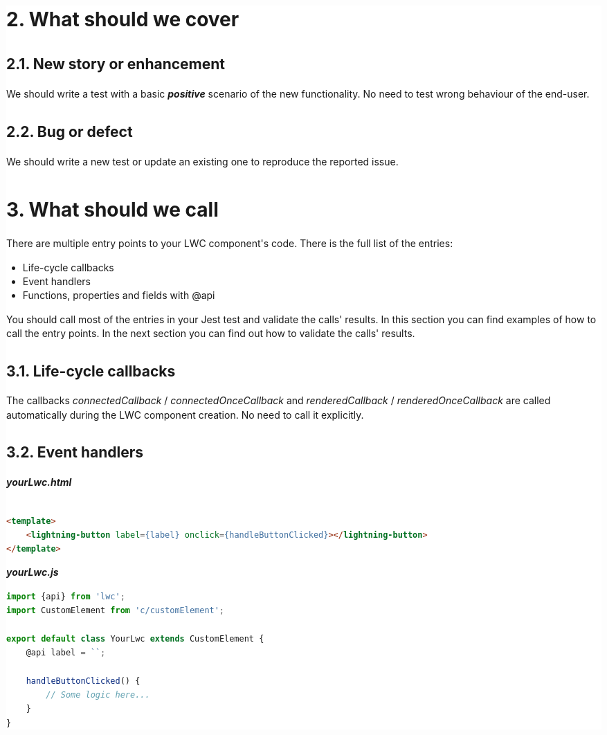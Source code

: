<a name="2-what-should-we-cover"></a>
# 2. What should we cover

<a name="21-new-story-or-enhancement"></a>
## 2.1. New story or enhancement
We should write a test with a basic ***positive*** scenario of the new functionality. No need to test wrong behaviour of the end-user.

<a name="22-bug-or-defect"></a>
## 2.2. Bug or defect
We should write a new test or update an existing one to reproduce the reported issue.

<a name="3-what-should-we-call"></a>
# 3. What should we call

There are multiple entry points to your LWC component's code. There is the full list of the entries:

- Life-cycle callbacks
- Event handlers
- Functions, properties and fields with @api

You should call most of the entries in your Jest test and validate the calls' results.
In this section you can find examples of how to call the entry points.
In the next section you can find out how to validate the calls' results.

<a name="31-life-cycle-callbacks"></a>
## 3.1. Life-cycle callbacks

The callbacks _connectedCallback_ / _connectedOnceCallback_ and _renderedCallback_ / _renderedOnceCallback_
are called automatically during the LWC component creation.
No need to call it explicitly.

<a name="32-event-handlers"></a>
## 3.2. Event handlers

***yourLwc.html***

```html

<template>
	<lightning-button label={label} onclick={handleButtonClicked}></lightning-button>
</template>
```

***yourLwc.js***

```javascript
import {api} from 'lwc';
import CustomElement from 'c/customElement';

export default class YourLwc extends CustomElement {
	@api label = ``;
	
	handleButtonClicked() {
		// Some logic here...
	}
}
```
